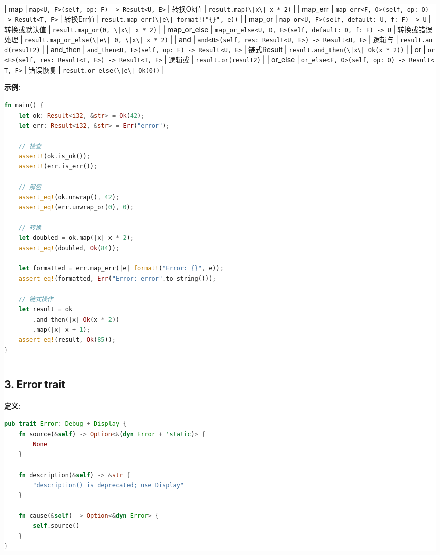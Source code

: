 | map | `map<U, F>(self, op: F) -> Result<U, E>` | 转换Ok值 | `result.map(\|x\| x * 2)` |
| map_err | `map_err<F, O>(self, op: O) -> Result<T, F>` | 转换Err值 | `result.map_err(\|e\| format!("{}", e))` |
| map_or | `map_or<U, F>(self, default: U, f: F) -> U` | 转换或默认值 | `result.map_or(0, \|x\| x * 2)` |
| map_or_else | `map_or_else<U, D, F>(self, default: D, f: F) -> U` | 转换或错误处理 | `result.map_or_else(\|e\| 0, \|x\| x * 2)` |
| and | `and<U>(self, res: Result<U, E>) -> Result<U, E>` | 逻辑与 | `result.and(result2)` |
| and_then | `and_then<U, F>(self, op: F) -> Result<U, E>` | 链式Result | `result.and_then(\|x\| Ok(x * 2))` |
| or | `or<F>(self, res: Result<T, F>) -> Result<T, F>` | 逻辑或 | `result.or(result2)` |
| or_else | `or_else<F, O>(self, op: O) -> Result<T, F>` | 错误恢复 | `result.or_else(\|e\| Ok(0))` |

**示例**:

```rust
fn main() {
    let ok: Result<i32, &str> = Ok(42);
    let err: Result<i32, &str> = Err("error");

    // 检查
    assert!(ok.is_ok());
    assert!(err.is_err());

    // 解包
    assert_eq!(ok.unwrap(), 42);
    assert_eq!(err.unwrap_or(0), 0);

    // 转换
    let doubled = ok.map(|x| x * 2);
    assert_eq!(doubled, Ok(84));

    let formatted = err.map_err(|e| format!("Error: {}", e));
    assert_eq!(formatted, Err("Error: error".to_string()));

    // 链式操作
    let result = ok
        .and_then(|x| Ok(x * 2))
        .map(|x| x + 1);
    assert_eq!(result, Ok(85));
}
```

---

## 3. Error trait

**定义**:

```rust
pub trait Error: Debug + Display {
    fn source(&self) -> Option<&(dyn Error + 'static)> {
        None
    }

    fn description(&self) -> &str {
        "description() is deprecated; use Display"
    }

    fn cause(&self) -> Option<&dyn Error> {
        self.source()
    }
}
```
